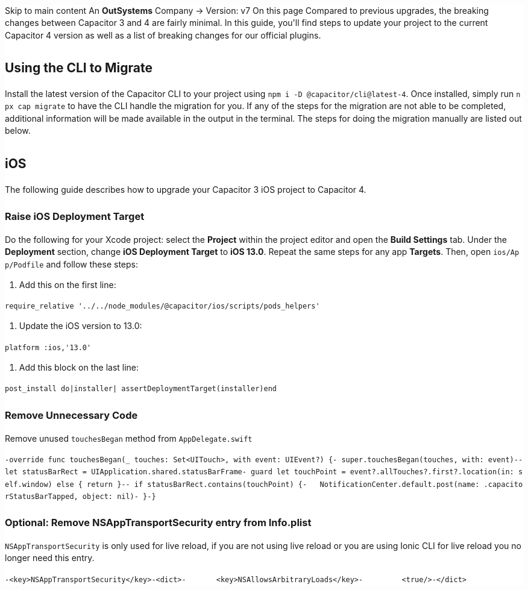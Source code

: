 Skip to main content
An **OutSystems** Company →
Version: v7
On this page
Compared to previous upgrades, the breaking changes between Capacitor 3 and 4 are fairly minimal. In this guide, you'll find steps to update your project to the current Capacitor 4 version as well as a list of breaking changes for our official plugins.
## Using the CLI to Migrate​
Install the latest version of the Capacitor CLI to your project using `npm i -D @capacitor/cli@latest-4`. Once installed, simply run `npx cap migrate` to have the CLI handle the migration for you. If any of the steps for the migration are not able to be completed, additional information will be made available in the output in the terminal. The steps for doing the migration manually are listed out below.
## iOS​
The following guide describes how to upgrade your Capacitor 3 iOS project to Capacitor 4.
### Raise iOS Deployment Target​
Do the following for your Xcode project: select the **Project** within the project editor and open the **Build Settings** tab. Under the **Deployment** section, change **iOS Deployment Target** to **iOS 13.0**. Repeat the same steps for any app **Targets**.
Then, open `ios/App/Podfile` and follow these steps:
  1. Add this on the first line:


```
require_relative '../../node_modules/@capacitor/ios/scripts/pods_helpers'
```

  1. Update the iOS version to 13.0:


```
platform :ios,'13.0'
```

  1. Add this block on the last line:


```
post_install do|installer| assertDeploymentTarget(installer)end
```

### Remove Unnecessary Code​
Remove unused `touchesBegan` method from `AppDelegate.swift`
```
-override func touchesBegan(_ touches: Set<UITouch>, with event: UIEvent?) {- super.touchesBegan(touches, with: event)-- let statusBarRect = UIApplication.shared.statusBarFrame- guard let touchPoint = event?.allTouches?.first?.location(in: self.window) else { return }-- if statusBarRect.contains(touchPoint) {-   NotificationCenter.default.post(name: .capacitorStatusBarTapped, object: nil)- }-}
```

### Optional: Remove NSAppTransportSecurity entry from Info.plist​
`NSAppTransportSecurity` is only used for live reload, if you are not using live reload or you are using Ionic CLI for live reload you no longer need this entry.
```
-<key>NSAppTransportSecurity</key>-<dict>-		 <key>NSAllowsArbitraryLoads</key>- 		<true/>-</dict>
```
